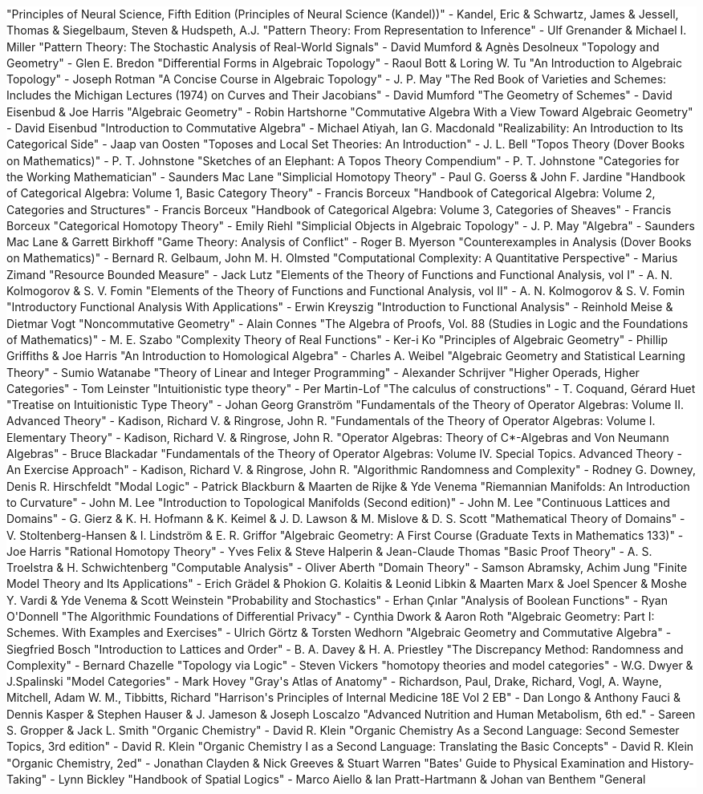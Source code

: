 "Principles of Neural Science, Fifth Edition (Principles of Neural Science (Kandel))" - Kandel, Eric & Schwartz, James & Jessell, Thomas & Siegelbaum, Steven & Hudspeth, A.J. "Pattern Theory: From Representation to Inference" - Ulf Grenander & Michael I. Miller "Pattern Theory: The Stochastic Analysis of Real-World Signals" - David Mumford & Agnès Desolneux "Topology and Geometry" - Glen E. Bredon "Differential Forms in Algebraic Topology" - Raoul Bott & Loring W. Tu "An Introduction to Algebraic Topology" - Joseph Rotman "A Concise Course in Algebraic Topology" - J. P. May "The Red Book of Varieties and Schemes: Includes the Michigan Lectures (1974) on Curves and Their Jacobians" - David Mumford "The Geometry of Schemes" - David Eisenbud & Joe Harris "Algebraic Geometry" - Robin Hartshorne "Commutative Algebra With a View Toward Algebraic Geometry" - David Eisenbud "Introduction to Commutative Algebra" - Michael Atiyah, Ian G. Macdonald "Realizability: An Introduction to Its Categorical Side" - Jaap van Oosten "Toposes and Local Set Theories: An Introduction" - J. L. Bell "Topos Theory (Dover Books on Mathematics)" - P. T. Johnstone "Sketches of an Elephant: A Topos Theory Compendium" - P. T. Johnstone "Categories for the Working Mathematician" - Saunders Mac Lane "Simplicial Homotopy Theory" - Paul G. Goerss & John F. Jardine "Handbook of Categorical Algebra: Volume 1, Basic Category Theory" - Francis Borceux "Handbook of Categorical Algebra: Volume 2, Categories and Structures" - Francis Borceux "Handbook of Categorical Algebra: Volume 3, Categories of Sheaves" - Francis Borceux "Categorical Homotopy Theory" - Emily Riehl "Simplicial Objects in Algebraic Topology" - J. P. May "Algebra" - Saunders Mac Lane & Garrett Birkhoff "Game Theory: Analysis of Conflict" - Roger B. Myerson "Counterexamples in Analysis (Dover Books on Mathematics)" - Bernard R. Gelbaum, John M. H. Olmsted "Computational Complexity: A Quantitative Perspective" - Marius Zimand "Resource Bounded Measure" - Jack Lutz "Elements of the Theory of Functions and Functional Analysis, vol I" - A. N. Kolmogorov & S. V. Fomin "Elements of the Theory of Functions and Functional Analysis, vol II" - A. N. Kolmogorov & S. V. Fomin "Introductory Functional Analysis With Applications" - Erwin Kreyszig "Introduction to Functional Analysis" - Reinhold Meise & Dietmar Vogt "Noncommutative Geometry" - Alain Connes "The Algebra of Proofs, Vol. 88 (Studies in Logic and the Foundations of Mathematics)" - M. E. Szabo "Complexity Theory of Real Functions" - Ker-i Ko "Principles of Algebraic Geometry" - Phillip Griffiths & Joe Harris "An Introduction to Homological Algebra" - Charles A. Weibel "Algebraic Geometry and Statistical Learning Theory" - Sumio Watanabe "Theory of Linear and Integer Programming" - Alexander Schrijver "Higher Operads, Higher Categories" - Tom Leinster "Intuitionistic type theory" - Per Martin-Lof "The calculus of constructions" - T. Coquand, Gérard Huet "Treatise on Intuitionistic Type Theory" - Johan Georg Granström "Fundamentals of the Theory of Operator Algebras: Volume II. Advanced Theory" - Kadison, Richard V. & Ringrose, John R. "Fundamentals of the Theory of Operator Algebras: Volume I. Elementary Theory" - Kadison, Richard V. & Ringrose, John R. "Operator Algebras: Theory of C*-Algebras and Von Neumann Algebras" - Bruce Blackadar "Fundamentals of the Theory of Operator Algebras: Volume IV. Special Topics. Advanced Theory - An Exercise Approach" - Kadison, Richard V. & Ringrose, John R. "Algorithmic Randomness and Complexity" - Rodney G. Downey, Denis R. Hirschfeldt "Modal Logic" - Patrick Blackburn & Maarten de Rijke & Yde Venema "Riemannian Manifolds: An Introduction to Curvature" - John M. Lee "Introduction to Topological Manifolds (Second edition)" - John M. Lee "Continuous Lattices and Domains" - G. Gierz & K. H. Hofmann & K. Keimel & J. D. Lawson & M. Mislove & D. S. Scott "Mathematical Theory of Domains" - V. Stoltenberg-Hansen & I. Lindström & E. R. Griffor "Algebraic Geometry: A First Course (Graduate Texts in Mathematics 133)" - Joe Harris "Rational Homotopy Theory" - Yves Felix & Steve Halperin & Jean-Claude Thomas "Basic Proof Theory" - A. S. Troelstra & H. Schwichtenberg "Computable Analysis" - Oliver Aberth "Domain Theory" - Samson Abramsky, Achim Jung "Finite Model Theory and Its Applications" - Erich Grädel & Phokion G. Kolaitis & Leonid Libkin & Maarten Marx & Joel Spencer & Moshe Y. Vardi & Yde Venema & Scott Weinstein "Probability and Stochastics" - Erhan Çınlar "Analysis of Boolean Functions" - Ryan O'Donnell "The Algorithmic Foundations of Differential Privacy" - Cynthia Dwork & Aaron Roth "Algebraic Geometry: Part I: Schemes. With Examples and Exercises" - Ulrich Görtz & Torsten Wedhorn "Algebraic Geometry and Commutative Algebra" - Siegfried Bosch "Introduction to Lattices and Order" - B. A. Davey & H. A. Priestley "The Discrepancy Method: Randomness and Complexity" - Bernard Chazelle "Topology via Logic" - Steven Vickers "homotopy theories and model categories" - W.G. Dwyer & J.Spalinski "Model Categories" - Mark Hovey "Gray's Atlas of Anatomy" - Richardson, Paul, Drake, Richard, Vogl, A. Wayne, Mitchell, Adam W. M., Tibbitts, Richard "Harrison's Principles of Internal Medicine 18E Vol 2 EB" - Dan Longo & Anthony Fauci & Dennis Kasper & Stephen Hauser & J. Jameson & Joseph Loscalzo "Advanced Nutrition and Human Metabolism, 6th ed." - Sareen S. Gropper & Jack L. Smith "Organic Chemistry" - David R. Klein "Organic Chemistry As a Second Language: Second Semester Topics, 3rd edition" - David R. Klein "Organic Chemistry I as a Second Language: Translating the Basic Concepts" - David R. Klein "Organic Chemistry, 2ed" - Jonathan Clayden & Nick Greeves & Stuart Warren "Bates' Guide to Physical Examination and History-Taking" - Lynn Bickley "Handbook of Spatial Logics" - Marco Aiello & Ian Pratt-Hartmann & Johan van Benthem "General